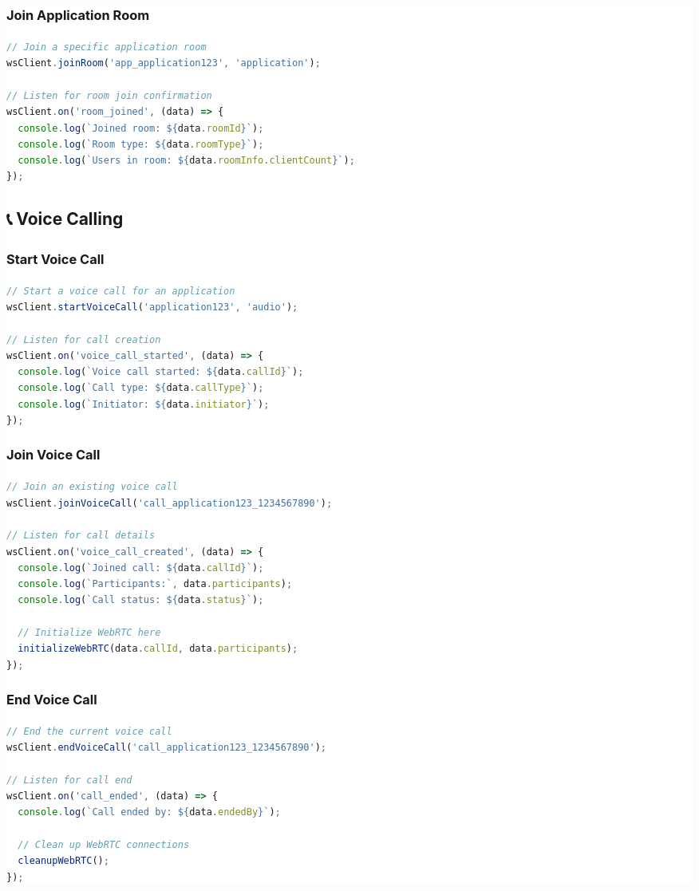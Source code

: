 
### Join Application Room
```javascript
// Join a specific application room
wsClient.joinRoom('app_application123', 'application');

// Listen for room join confirmation
wsClient.on('room_joined', (data) => {
  console.log(`Joined room: ${data.roomId}`);
  console.log(`Room type: ${data.roomType}`);
  console.log(`Users in room: ${data.roomInfo.clientCount}`);
});
```

## 📞 Voice Calling

### Start Voice Call
```javascript
// Start a voice call for an application
wsClient.startVoiceCall('application123', 'audio');

// Listen for call creation
wsClient.on('voice_call_started', (data) => {
  console.log(`Voice call started: ${data.callId}`);
  console.log(`Call type: ${data.callType}`);
  console.log(`Initiator: ${data.initiator}`);
});
```

### Join Voice Call
```javascript
// Join an existing voice call
wsClient.joinVoiceCall('call_application123_1234567890');

// Listen for call details
wsClient.on('voice_call_created', (data) => {
  console.log(`Joined call: ${data.callId}`);
  console.log(`Participants:`, data.participants);
  console.log(`Call status: ${data.status}`);
  
  // Initialize WebRTC here
  initializeWebRTC(data.callId, data.participants);
});
```

### End Voice Call
```javascript
// End the current voice call
wsClient.endVoiceCall('call_application123_1234567890');

// Listen for call end
wsClient.on('call_ended', (data) => {
  console.log(`Call ended by: ${data.endedBy}`);
  
  // Clean up WebRTC connections
  cleanupWebRTC();
});
```
